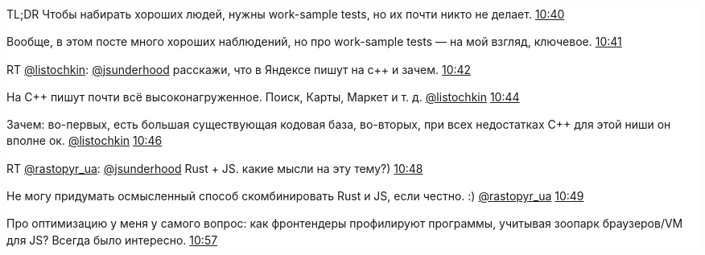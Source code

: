 </div>

<div class="tweet">

TL;DR Чтобы набирать хороших людей, нужны work-sample tests, но их почти никто не делает.
 <a class="tweet__time" href="https://twitter.com/jsunderhood/status/605323051413172224">10:40</a>

</div>

<div class="tweet">

Вообще, в этом посте много хороших наблюдений, но про work-sample tests — на мой взгляд, ключевое.
 <a class="tweet__time" href="https://twitter.com/jsunderhood/status/605323250172854272">10:41</a>

</div>

<div class="tweet">

RT [@listochkin](https://twitter.com/listochkin "Андрей Листочкин"): [@jsunderhood](https://twitter.com/jsunderhood "Разработчик") расскажи, что в Яндексе пишут на c++ и зачем.
 <a class="tweet__time" href="https://twitter.com/jsunderhood/status/605323525323399168">10:42</a>

</div>

<div class="tweet">

На C++ пишут почти всё высоконагруженное. Поиск, Карты, Маркет и т. д. [@listochkin](https://twitter.com/listochkin "Андрей Листочкин")
 <a class="tweet__time" href="https://twitter.com/jsunderhood/status/605324064975122432">10:44</a>

</div>

<div class="tweet">

Зачем: во-первых, есть большая существующая кодовая база, во-вторых, при всех недостатках C++ для этой ниши он вполне ок. [@listochkin](https://twitter.com/listochkin "Андрей Листочкин")
 <a class="tweet__time" href="https://twitter.com/jsunderhood/status/605324491368108032">10:46</a>

</div>

<div class="tweet">

RT [@rastopyr\_ua](https://twitter.com/rastopyr_ua "Rastopyr"): [@jsunderhood](https://twitter.com/jsunderhood "Разработчик") Rust + JS. какие мысли на эту тему?\)
 <a class="tweet__time" href="https://twitter.com/jsunderhood/status/605324933175066624">10:48</a>

</div>

<div class="tweet">

Не могу придумать осмысленный способ скомбинировать Rust и JS, если честно. :\) [@rastopyr\_ua](https://twitter.com/rastopyr_ua "Rastopyr")
 <a class="tweet__time" href="https://twitter.com/jsunderhood/status/605325279842709504">10:49</a>

</div>

<div class="tweet">

Про оптимизацию у меня у самого вопрос: как фронтендеры профилируют программы, учитывая зоопарк браузеров/VM для JS? Всегда было интересно.
 <a class="tweet__time" href="https://twitter.com/jsunderhood/status/605327360154550273">10:57</a>

